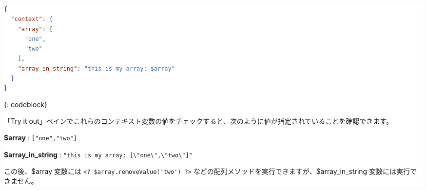 ```json
{
  "context": {
    "array": [
      "one",
      "two"
    ],
    "array_in_string": "this is my array: $array"
  }
}
```
{: codeblock}

「Try it out」ペインでこれらのコンテキスト変数の値をチェックすると、次のように値が指定されていることを確認できます。

**$array** : `["one","two"]`

**$array_in_string** : `"this is my array: [\"one\",\"two\"]"`

この後、$array 変数には `<? $array.removeValue('two') ?>` などの配列メソッドを実行できますが、$array_in_string 変数には実行できません。
